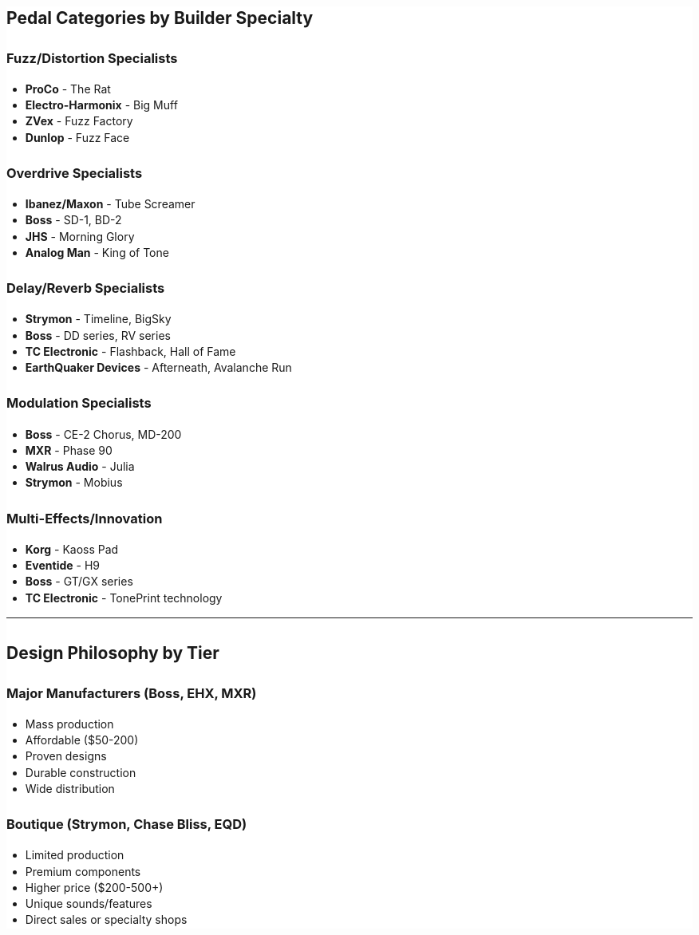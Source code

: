 ## Pedal Categories by Builder Specialty

### Fuzz/Distortion Specialists
- **ProCo** - The Rat
- **Electro-Harmonix** - Big Muff
- **ZVex** - Fuzz Factory
- **Dunlop** - Fuzz Face

### Overdrive Specialists
- **Ibanez/Maxon** - Tube Screamer
- **Boss** - SD-1, BD-2
- **JHS** - Morning Glory
- **Analog Man** - King of Tone

### Delay/Reverb Specialists
- **Strymon** - Timeline, BigSky
- **Boss** - DD series, RV series
- **TC Electronic** - Flashback, Hall of Fame
- **EarthQuaker Devices** - Afterneath, Avalanche Run

### Modulation Specialists
- **Boss** - CE-2 Chorus, MD-200
- **MXR** - Phase 90
- **Walrus Audio** - Julia
- **Strymon** - Mobius

### Multi-Effects/Innovation
- **Korg** - Kaoss Pad
- **Eventide** - H9
- **Boss** - GT/GX series
- **TC Electronic** - TonePrint technology

---

## Design Philosophy by Tier

### Major Manufacturers (Boss, EHX, MXR)
- Mass production
- Affordable ($50-200)
- Proven designs
- Durable construction
- Wide distribution

### Boutique (Strymon, Chase Bliss, EQD)
- Limited production
- Premium components
- Higher price ($200-500+)
- Unique sounds/features
- Direct sales or specialty shops
